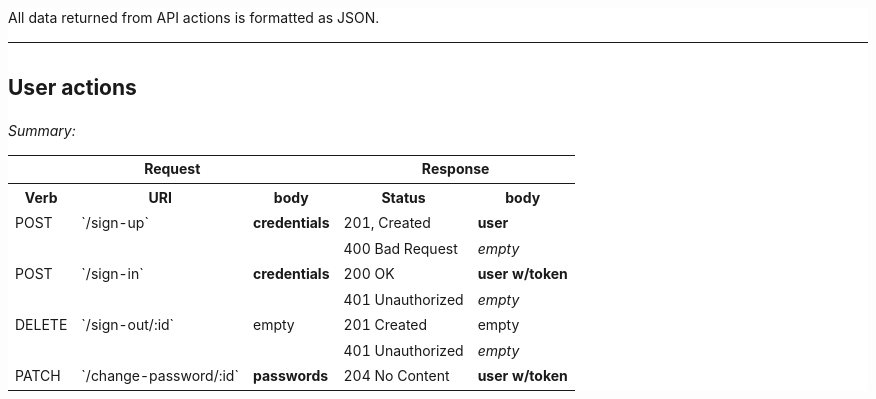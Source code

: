 All data returned from API actions is formatted as JSON.

---

## User actions

*Summary:*

<table>
<tr>
  <th colspan="3">Request</th>
  <th colspan="2">Response</th>
</tr>
<tr>
  <th>Verb</th>
  <th>URI</th>
  <th>body</th>
  <th>Status</th>
  <th>body</th>
</tr>
<tr>
<td>POST</td>
<td>`/sign-up`</td>
<td><strong>credentials</strong></td>
<td>201, Created</td>
<td><strong>user</strong></td>
</tr>
<tr>
  <td colspan="3"></td>
  <td>400 Bad Request</td>
  <td><em>empty</em></td>
</tr>
<tr>
<td>POST</td>
<td>`/sign-in`</td>
<td><strong>credentials</strong></td>
<td>200 OK</td>
<td><strong>user w/token</strong></td>
</tr>
<tr>
  <td colspan="3"></td>
  <td>401 Unauthorized</td>
  <td><em>empty</em></td>
</tr>
<tr>
<td>DELETE</td>
<td>`/sign-out/:id`</td>
<td>empty</td>
<td>201 Created</td>
<td>empty</td>
</tr>
<tr>
  <td colspan="3"></td>
  <td>401 Unauthorized</td>
  <td><em>empty</em></td>
</tr>
<tr>
<td>PATCH</td>
<td>`/change-password/:id`</td>
<td><strong>passwords</strong></td>
<td>204 No Content</td>
<td><strong>user w/token</strong></td>
</tr>
<tr>